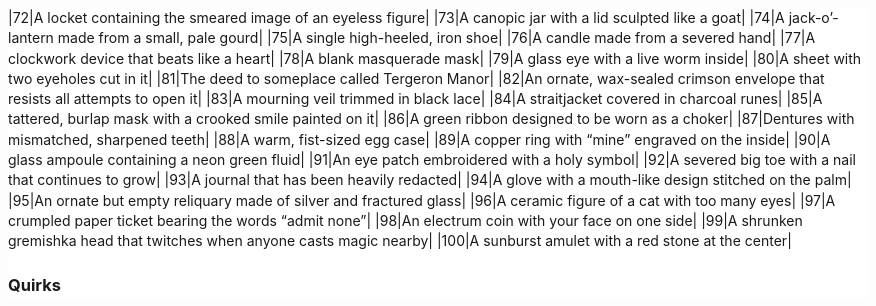 |72|A locket containing the smeared image of an eyeless figure|
|73|A canopic jar with a lid sculpted like a goat|
|74|A jack-o’-lantern made from a small, pale gourd|
|75|A single high-heeled, iron shoe|
|76|A candle made from a severed hand|
|77|A clockwork device that beats like a heart|
|78|A blank masquerade mask|
|79|A glass eye with a live worm inside|
|80|A sheet with two eyeholes cut in it|
|81|The deed to someplace called Tergeron Manor|
|82|An ornate, wax-sealed crimson envelope that resists all attempts to open it|
|83|A mourning veil trimmed in black lace|
|84|A straitjacket covered in charcoal runes|
|85|A tattered, burlap mask with a crooked smile painted on it|
|86|A green ribbon designed to be worn as a choker|
|87|Dentures with mismatched, sharpened teeth|
|88|A warm, fist-sized egg case|
|89|A copper ring with “mine” engraved on the inside|
|90|A glass ampoule containing a neon green fluid|
|91|An eye patch embroidered with a holy symbol|
|92|A severed big toe with a nail that continues to grow|
|93|A journal that has been heavily redacted|
|94|A glove with a mouth-like design stitched on the palm|
|95|An ornate but empty reliquary made of silver and fractured glass|
|96|A ceramic figure of a cat with too many eyes|
|97|A crumpled paper ticket bearing the words “admit none”|
|98|An electrum coin with your face on one side|
|99|A shrunken gremishka head that twitches when anyone casts magic nearby|
|100|A sunburst amulet with a red stone at the center|

### Quirks
